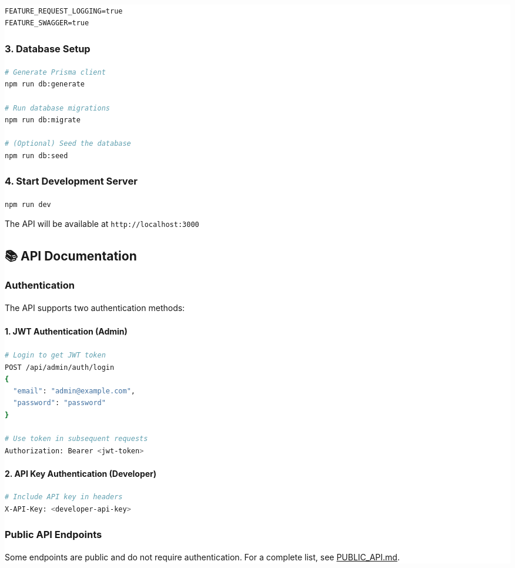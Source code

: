 ```env
FEATURE_REQUEST_LOGGING=true
FEATURE_SWAGGER=true
```

### 3. Database Setup

```bash
# Generate Prisma client
npm run db:generate

# Run database migrations
npm run db:migrate

# (Optional) Seed the database
npm run db:seed
```

### 4. Start Development Server

```bash
npm run dev
```

The API will be available at `http://localhost:3000`

## 📚 API Documentation

### Authentication

The API supports two authentication methods:

#### 1. JWT Authentication (Admin)
```bash
# Login to get JWT token
POST /api/admin/auth/login
{
  "email": "admin@example.com",
  "password": "password"
}

# Use token in subsequent requests
Authorization: Bearer <jwt-token>
```

#### 2. API Key Authentication (Developer)
```bash
# Include API key in headers
X-API-Key: <developer-api-key>
```

### Public API Endpoints

Some endpoints are public and do not require authentication. For a complete list, see [PUBLIC_API.md](./PUBLIC_API.md).
